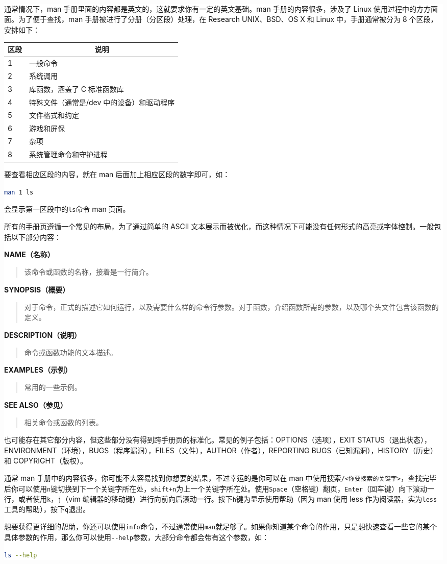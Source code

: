 通常情况下，man 手册里面的内容都是英文的，这就要求你有一定的英文基础。man 手册的内容很多，涉及了 Linux 使用过程中的方方面面。为了便于查找，man 手册被进行了分册（分区段）处理，在 Research UNIX、BSD、OS X 和 Linux 中，手册通常被分为 8 个区段，安排如下：

| 区段 | 说明                                      |
| ---- | ----------------------------------------- |
| 1    | 一般命令                                  |
| 2    | 系统调用                                  |
| 3    | 库函数，涵盖了 C 标准函数库               |
| 4    | 特殊文件（通常是/dev 中的设备）和驱动程序 |
| 5    | 文件格式和约定                            |
| 6    | 游戏和屏保                                |
| 7    | 杂项                                      |
| 8    | 系统管理命令和守护进程                    |

要查看相应区段的内容，就在 man 后面加上相应区段的数字即可，如：

```bash
man 1 ls
```

会显示第一区段中的`ls`命令 man 页面。

所有的手册页遵循一个常见的布局，为了通过简单的 ASCII 文本展示而被优化，而这种情况下可能没有任何形式的高亮或字体控制。一般包括以下部分内容：

**NAME（名称）**

> 该命令或函数的名称，接着是一行简介。

**SYNOPSIS（概要）**

> 对于命令，正式的描述它如何运行，以及需要什么样的命令行参数。对于函数，介绍函数所需的参数，以及哪个头文件包含该函数的定义。

**DESCRIPTION（说明）**

> 命令或函数功能的文本描述。

**EXAMPLES（示例）**

> 常用的一些示例。

**SEE ALSO（参见）**

> 相关命令或函数的列表。

也可能存在其它部分内容，但这些部分没有得到跨手册页的标准化。常见的例子包括：OPTIONS（选项），EXIT STATUS（退出状态），ENVIRONMENT（环境），BUGS（程序漏洞），FILES（文件），AUTHOR（作者），REPORTING BUGS（已知漏洞），HISTORY（历史）和 COPYRIGHT（版权）。

通常 man 手册中的内容很多，你可能不太容易找到你想要的结果，不过幸运的是你可以在 man 中使用搜索`/<你要搜索的关键字>`，查找完毕后你可以使用`n`键切换到下一个关键字所在处，`shift+n`为上一个关键字所在处。使用`Space`（空格键）翻页，`Enter`（回车键）向下滚动一行，或者使用`k`，`j`（vim 编辑器的移动键）进行向前向后滚动一行。按下`h`键为显示使用帮助（因为 man 使用 less 作为阅读器，实为`less`工具的帮助），按下`q`退出。

想要获得更详细的帮助，你还可以使用`info`命令，不过通常使用`man`就足够了。如果你知道某个命令的作用，只是想快速查看一些它的某个具体参数的作用，那么你可以使用`--help`参数，大部分命令都会带有这个参数，如：

```bash
ls --help
```

